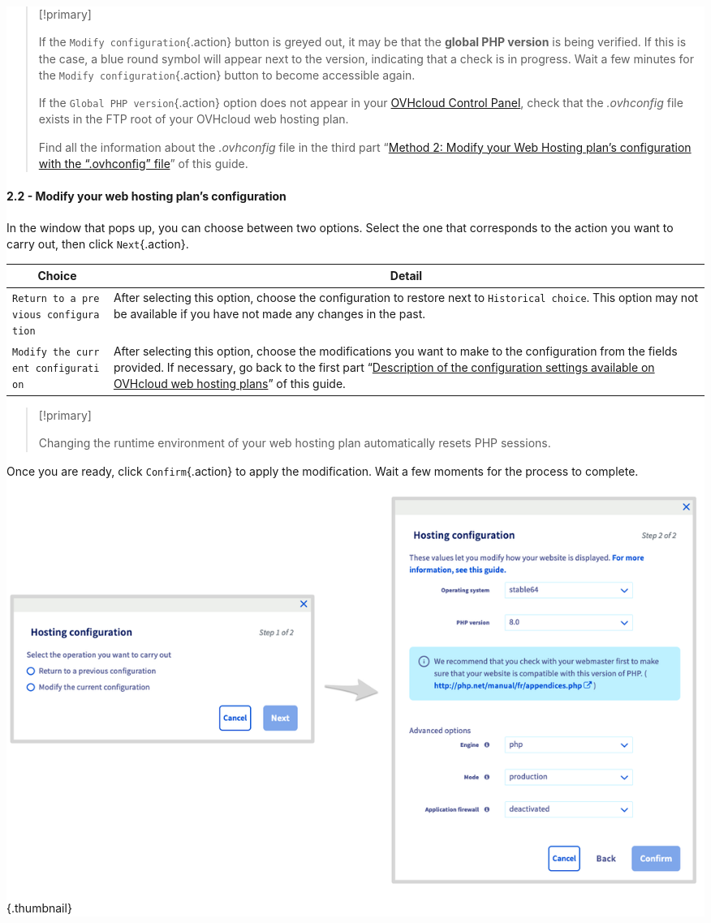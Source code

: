 > [!primary]
>
> If the `Modify configuration`{.action} button is greyed out, it may be that the **global PHP version** is being verified. If this is the case, a blue round symbol will appear next to the version, indicating that a check is in progress. Wait a few minutes for the `Modify configuration`{.action} button to become accessible again.
>
> If the `Global PHP version`{.action} option does not appear in your [OVHcloud Control Panel](/links/manager), check that the *.ovhconfig* file exists in the FTP root of your OVHcloud web hosting plan.
>
> Find all the information about the *.ovhconfig* file in the third part “[Method 2: Modify your Web Hosting plan’s configuration with the “.ovhconfig” file](#setting-ovhconfig)” of this guide.
>

#### 2.2 - Modify your web hosting plan’s configuration

In the window that pops up, you can choose between two options. Select the one that corresponds to the action you want to carry out, then click `Next`{.action}.

|Choice|Detail|
|---|---|
|`Return to a previous configuration`|After selecting this option, choose the configuration to restore next to `Historical choice`. This option may not be available if you have not made any changes in the past.|
|`Modify the current configuration`|After selecting this option, choose the modifications you want to make to the configuration from the fields provided. If necessary, go back to the first part “[Description of the configuration settings available on OVHcloud web hosting plans](#all-parameters)” of this guide.|

> [!primary]
>
> Changing the runtime environment of your web hosting plan automatically resets PHP sessions.
> 

Once you are ready, click `Confirm`{.action} to apply the modification. Wait a few moments for the process to complete.

![hostingconfiguration](images/modify-hosting-configuration-step-1-and-2.png){.thumbnail}
